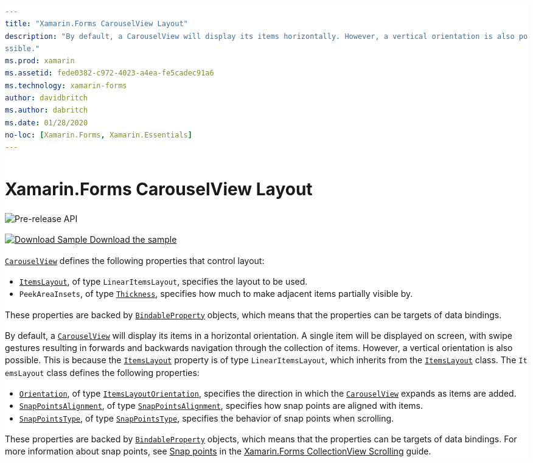 ```yaml
---
title: "Xamarin.Forms CarouselView Layout"
description: "By default, a CarouselView will display its items horizontally. However, a vertical orientation is also possible."
ms.prod: xamarin
ms.assetid: fede0382-c972-4023-a4ea-fe5cadec91a6
ms.technology: xamarin-forms
author: davidbritch
ms.author: dabritch
ms.date: 01/28/2020
no-loc: [Xamarin.Forms, Xamarin.Essentials]
---
```


# Xamarin.Forms CarouselView Layout

![Pre-release API](~/media/shared/preview.png)

[![Download Sample](~/media/shared/download.png) Download the sample](/samples/xamarin/xamarin-forms-samples/userinterface-carouselviewdemos/)

[`CarouselView`](xref:Xamarin.Forms.CarouselView) defines the following properties that control layout:

- [`ItemsLayout`](xref:Xamarin.Forms.ItemsLayout), of type `LinearItemsLayout`, specifies the layout to be used.
- `PeekAreaInsets`, of type [`Thickness`](xref:Xamarin.Forms.Thickness), specifies how much to make adjacent items partially visible by.

These properties are backed by [`BindableProperty`](xref:Xamarin.Forms.BindableProperty) objects, which means that the properties can be targets of data bindings.

By default, a [`CarouselView`](xref:Xamarin.Forms.CarouselView) will display its items in a horizontal orientation. A single item will be displayed on screen, with swipe gestures resulting in forwards and backwards navigation through the collection of items. However, a vertical orientation is also possible. This is because the [`ItemsLayout`](xref:Xamarin.Forms.ItemsLayout) property is of type `LinearItemsLayout`, which inherits from the [`ItemsLayout`](xref:Xamarin.Forms.ItemsLayout) class. The `ItemsLayout` class defines the following properties:

- [`Orientation`](xref:Xamarin.Forms.ItemsLayout.Orientation), of type [`ItemsLayoutOrientation`](xref:Xamarin.Forms.ItemsLayoutOrientation), specifies the direction in which the [`CarouselView`](xref:Xamarin.Forms.CarouselView) expands as items are added.
- [`SnapPointsAlignment`](xref:Xamarin.Forms.ItemsLayout.SnapPointsAlignment), of type [`SnapPointsAlignment`](xref:Xamarin.Forms.SnapPointsAlignment), specifies how snap points are aligned with items.
- [`SnapPointsType`](xref:Xamarin.Forms.ItemsLayout.SnapPointsType), of type [`SnapPointsType`](xref:Xamarin.Forms.SnapPointsType), specifies the behavior of snap points when scrolling.

These properties are backed by [`BindableProperty`](xref:Xamarin.Forms.BindableProperty) objects, which means that the properties can be targets of data bindings. For more information about snap points, see [Snap points](scrolling.md#snap-points) in the [Xamarin.Forms CollectionView Scrolling](scrolling.md) guide.

